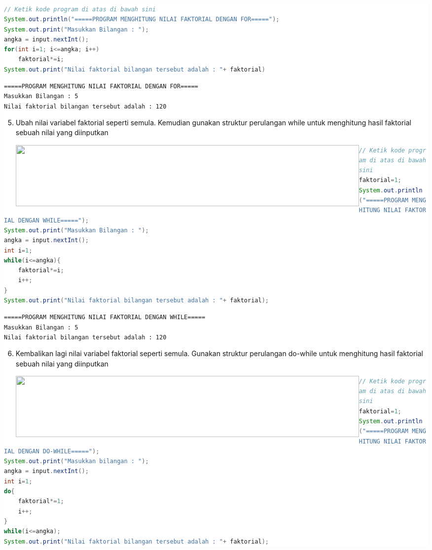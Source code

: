 
```Java
// Ketik kode program di atas di bawah sini
System.out.println("=====PROGRAM MENGHITUNG NILAI FAKTORIAL DENGAN FOR=====");
System.out.print("Masukkan Bilangan : ");
angka = input.nextInt();
for(int i=1; i<=angka; i++)
    faktorial*=i;
System.out.print("Nilai faktorial bilangan tersebut adalah : "+ faktorial)
```

    =====PROGRAM MENGHITUNG NILAI FAKTORIAL DENGAN FOR=====
    Masukkan Bilangan : 5
    Nilai faktorial bilangan tersebut adalah : 120

5. Ubah nilai variabel faktorial seperti semula. Kemudian gunakan struktur perulangan while untuk menghitung hasil faktorial sebuah nilai yang diinputkan
    
    <p align="left">
    <img width="696" height="124" src="images/while.jpg" align="left">
    </p>


```Java
// Ketik kode program di atas di bawah sini
faktorial=1;
System.out.println("=====PROGRAM MENGHITUNG NILAI FAKTORIAL DENGAN WHILE=====");
System.out.print("Masukkan Bilangan : ");
angka = input.nextInt();
int i=1;
while(i<=angka){
    faktorial*=i;
    i++;
}
System.out.print("Nilai faktorial bilangan tersebut adalah : "+ faktorial);
```

    =====PROGRAM MENGHITUNG NILAI FAKTORIAL DENGAN WHILE=====
    Masukkan Bilangan : 5
    Nilai faktorial bilangan tersebut adalah : 120

6. Kembalikan lagi nilai variabel faktorial seperti semula. Gunakan struktur perulangan do-while untuk menghitung hasil faktorial sebuah nilai yang diinputkan
    
    <p align="left">
    <img width="696" height="124" src="images/dowhile.jpg" align="left">
    </p>


```Java
// Ketik kode program di atas di bawah sini
faktorial=1;
System.out.println("=====PROGRAM MENGHITUNG NILAI FAKTORIAL DENGAN DO-WHILE=====");
System.out.print("Masukkan bilangan : ");
angka = input.nextInt();
int i=1;
do{
    faktorial*=1;
    i++;
}
while(i<=angka);
System.out.print("Nilai faktorial bilangan tersebut adalah : "+ faktorial);
```
